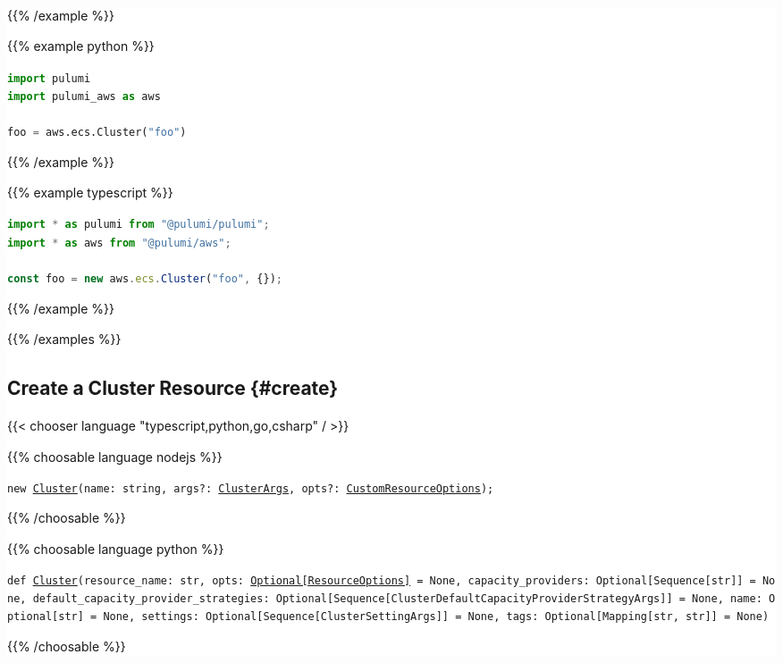 {{% /example %}}

{{% example python %}}
```python
import pulumi
import pulumi_aws as aws

foo = aws.ecs.Cluster("foo")
```

{{% /example %}}

{{% example typescript %}}

```typescript
import * as pulumi from "@pulumi/pulumi";
import * as aws from "@pulumi/aws";

const foo = new aws.ecs.Cluster("foo", {});
```

{{% /example %}}

{{% /examples %}}


## Create a Cluster Resource {#create}
{{< chooser language "typescript,python,go,csharp" / >}}


{{% choosable language nodejs %}}
<div class="highlight"><pre class="chroma"><code class="language-typescript" data-lang="typescript"><span class="k">new </span><span class="nx"><a href="/docs/reference/pkg/nodejs/pulumi/aws/ecs/#Cluster">Cluster</a></span><span class="p">(</span><span class="nx">name</span><span class="p">:</span> <span class="nx">string</span><span class="p">, </span><span class="nx">args</span><span class="p">?:</span> <span class="nx"><a href="/docs/reference/pkg/nodejs/pulumi/aws/ecs/#ClusterArgs">ClusterArgs</a></span><span class="p">, </span><span class="nx">opts</span><span class="p">?:</span> <span class="nx"><a href="/docs/reference/pkg/nodejs/pulumi/pulumi/#CustomResourceOptions">CustomResourceOptions</a></span><span class="p">);</span></code></pre></div>
{{% /choosable %}}

{{% choosable language python %}}
<div class="highlight"><pre class="chroma"><code class="language-python" data-lang="python"><span class="k">def </span><span class="nx"><a href="/docs/reference/pkg/python/pulumi_aws/ecs/#pulumi_aws.ecs.Cluster">Cluster</a></span><span class="p">(</span><span class="nx">resource_name</span><span class="p">:</span> <span class="nx">str</span><span class="p">, </span><span class="nx">opts</span><span class="p">:</span> <span class="nx"><a href="/docs/reference/pkg/python/pulumi/#pulumi.ResourceOptions">Optional[ResourceOptions]</a></span> = None<span class="p">, </span><span class="nx">capacity_providers</span><span class="p">:</span> <span class="nx">Optional[Sequence[str]]</span> = None<span class="p">, </span><span class="nx">default_capacity_provider_strategies</span><span class="p">:</span> <span class="nx">Optional[Sequence[ClusterDefaultCapacityProviderStrategyArgs]]</span> = None<span class="p">, </span><span class="nx">name</span><span class="p">:</span> <span class="nx">Optional[str]</span> = None<span class="p">, </span><span class="nx">settings</span><span class="p">:</span> <span class="nx">Optional[Sequence[ClusterSettingArgs]]</span> = None<span class="p">, </span><span class="nx">tags</span><span class="p">:</span> <span class="nx">Optional[Mapping[str, str]]</span> = None<span class="p">)</span></code></pre></div>
{{% /choosable %}}
